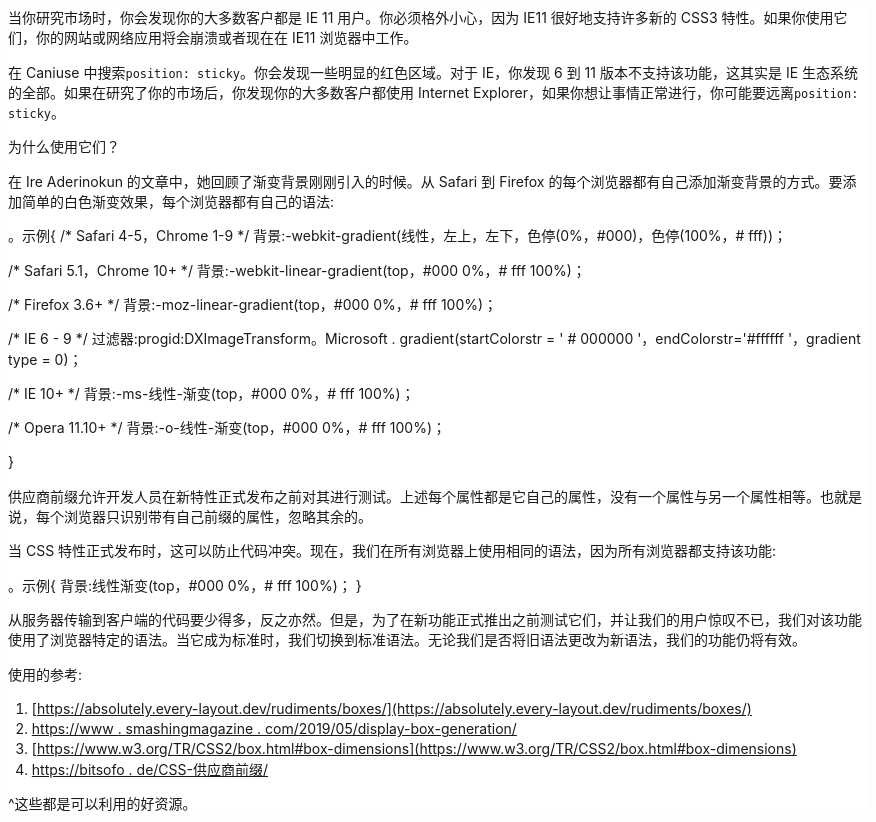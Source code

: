 当你研究市场时，你会发现你的大多数客户都是 IE 11 用户。你必须格外小心，因为 IE11 很好地支持许多新的 CSS3 特性。如果你使用它们，你的网站或网络应用将会崩溃或者现在在 IE11 浏览器中工作。

在 Caniuse 中搜索`position: sticky`。你会发现一些明显的红色区域。对于 IE，你发现 6 到 11 版本不支持该功能，这其实是 IE 生态系统的全部。如果在研究了你的市场后，你发现你的大多数客户都使用 Internet Explorer，如果你想让事情正常进行，你可能要远离`position: sticky`。

为什么使用它们？

在 Ire Aderinokun 的文章中，她回顾了渐变背景刚刚引入的时候。从 Safari 到 Firefox 的每个浏览器都有自己添加渐变背景的方式。要添加简单的白色渐变效果，每个浏览器都有自己的语法:

。示例{
/* Safari 4-5，Chrome 1-9 */
背景:-webkit-gradient(线性，左上，左下，色停(0%，#000)，色停(100%，# fff))；

/* Safari 5.1，Chrome 10+ */
背景:-webkit-linear-gradient(top，#000 0%，# fff 100%)；

/* Firefox 3.6+ */
背景:-moz-linear-gradient(top，#000 0%，# fff 100%)；

/* IE 6 - 9 */
过滤器:progid:DXImageTransform。Microsoft . gradient(startColorstr = ' # 000000 '，endColorstr='#ffffff '，gradient type = 0)；

/* IE 10+ */
背景:-ms-线性-渐变(top，#000 0%，# fff 100%)；

/* Opera 11.10+ */
背景:-o-线性-渐变(top，#000 0%，# fff 100%)；

}

供应商前缀允许开发人员在新特性正式发布之前对其进行测试。上述每个属性都是它自己的属性，没有一个属性与另一个属性相等。也就是说，每个浏览器只识别带有自己前缀的属性，忽略其余的。

当 CSS 特性正式发布时，这可以防止代码冲突。现在，我们在所有浏览器上使用相同的语法，因为所有浏览器都支持该功能:

。示例{
背景:线性渐变(top，#000 0%，# fff 100%)；
}

从服务器传输到客户端的代码要少得多，反之亦然。但是，为了在新功能正式推出之前测试它们，并让我们的用户惊叹不已，我们对该功能使用了浏览器特定的语法。当它成为标准时，我们切换到标准语法。无论我们是否将旧语法更改为新语法，我们的功能仍将有效。

使用的参考:

1.  [https://absolutely.every-layout.dev/rudiments/boxes/](https://absolutely.every-layout.dev/rudiments/boxes/)
2.  [https://www . smashingmagazine . com/2019/05/display-box-generation/](https://www.smashingmagazine.com/2019/05/display-box-generation/)
3.  [https://www.w3.org/TR/CSS2/box.html#box-dimensions](https://www.w3.org/TR/CSS2/box.html#box-dimensions)
4.  [https://bitsofo . de/CSS-供应商前缀/](https://bitsofco.de/css-vendor-prefixes/)

^这些都是可以利用的好资源。